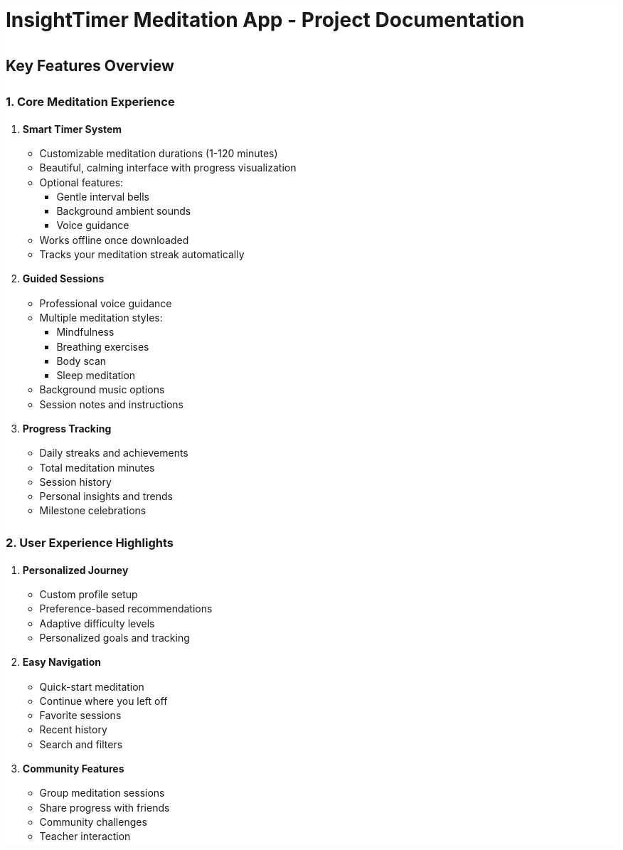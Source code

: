 # InsightTimer Meditation App - Project Documentation

## Key Features Overview

### 1. Core Meditation Experience
1. **Smart Timer System**
   - Customizable meditation durations (1-120 minutes)
   - Beautiful, calming interface with progress visualization
   - Optional features:
     * Gentle interval bells
     * Background ambient sounds
     * Voice guidance
   - Works offline once downloaded
   - Tracks your meditation streak automatically

2. **Guided Sessions**
   - Professional voice guidance
   - Multiple meditation styles:
     * Mindfulness
     * Breathing exercises
     * Body scan
     * Sleep meditation
   - Background music options
   - Session notes and instructions

3. **Progress Tracking**
   - Daily streaks and achievements
   - Total meditation minutes
   - Session history
   - Personal insights and trends
   - Milestone celebrations

### 2. User Experience Highlights

1. **Personalized Journey**
   - Custom profile setup
   - Preference-based recommendations
   - Adaptive difficulty levels
   - Personalized goals and tracking

2. **Easy Navigation**
   - Quick-start meditation
   - Continue where you left off
   - Favorite sessions
   - Recent history
   - Search and filters

3. **Community Features**
   - Group meditation sessions
   - Share progress with friends
   - Community challenges
   - Teacher interaction
